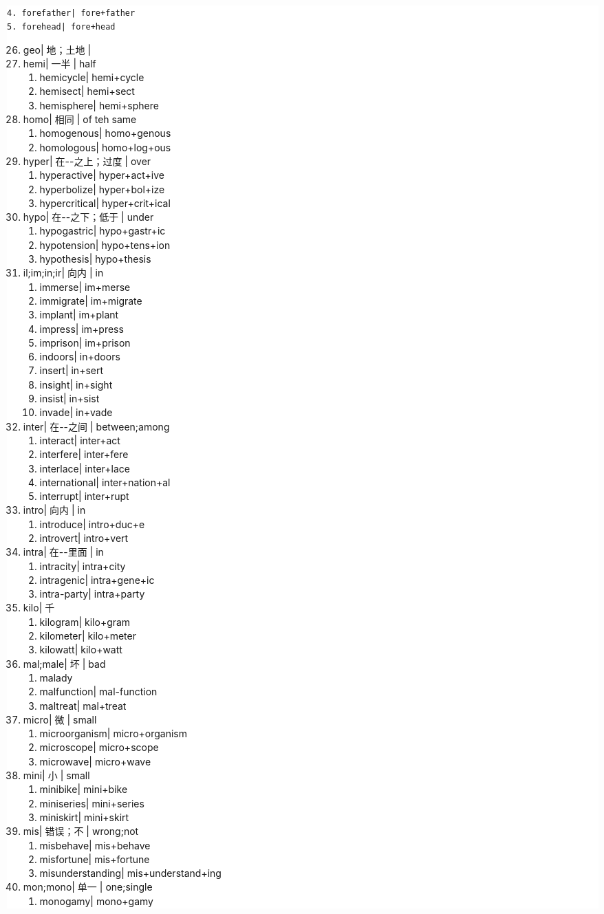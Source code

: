     4. forefather| fore+father
    5. forehead| fore+head
26. geo| 地；土地 |
27. hemi| 一半 | half
    1. hemicycle| hemi+cycle
    2. hemisect| hemi+sect
    3. hemisphere| hemi+sphere
28. homo| 相同 | of teh same
    1. homogenous| homo+genous
    2. homologous| homo+log+ous
29. hyper| 在--之上；过度 | over
    1. hyperactive| hyper+act+ive
    2. hyperbolize| hyper+bol+ize
    3. hypercritical| hyper+crit+ical
30. hypo| 在--之下；低于 | under
    1. hypogastric| hypo+gastr+ic
    2. hypotension| hypo+tens+ion
    3. hypothesis| hypo+thesis
31. il;im;in;ir| 向内 | in
    1. immerse| im+merse
    2. immigrate| im+migrate
    3. implant| im+plant
    4. impress| im+press
    5. imprison| im+prison
    6. indoors| in+doors
    7. insert| in+sert
    8. insight| in+sight
    9. insist| in+sist
    10. invade| in+vade
32. inter| 在--之间 | between;among
    1. interact| inter+act
    2. interfere| inter+fere
    3. interlace| inter+lace
    4. international| inter+nation+al
    5. interrupt| inter+rupt
33. intro| 向内 | in
    1. introduce| intro+duc+e
    2. introvert| intro+vert
34. intra| 在--里面 | in
    1. intracity| intra+city
    2. intragenic| intra+gene+ic
    3. intra-party| intra+party
35. kilo| 千
    1. kilogram| kilo+gram
    2. kilometer| kilo+meter
    3. kilowatt| kilo+watt
36. mal;male| 坏 | bad
    1. malady
    2. malfunction| mal-function
    3. maltreat| mal+treat
37. micro| 微 | small
    1. microorganism| micro+organism
    2. microscope| micro+scope
    3. microwave| micro+wave
38. mini| 小 | small
    1. minibike| mini+bike
    2. miniseries| mini+series
    3. miniskirt| mini+skirt
39. mis| 错误；不 | wrong;not
    1. misbehave| mis+behave
    2. misfortune| mis+fortune
    3. misunderstanding| mis+understand+ing
40. mon;mono| 单一 | one;single
    1. monogamy| mono+gamy